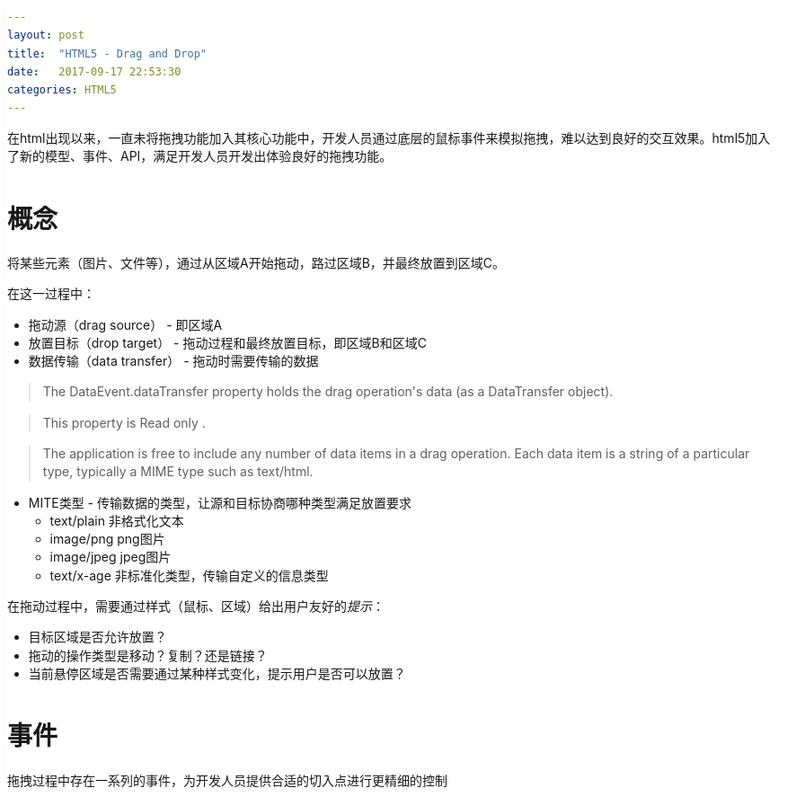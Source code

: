```yaml
---
layout: post
title:  "HTML5 - Drag and Drop"
date:   2017-09-17 22:53:30
categories: HTML5
---
```


在html出现以来，一直未将拖拽功能加入其核心功能中，开发人员通过底层的鼠标事件来模拟拖拽，难以达到良好的交互效果。html5加入了新的模型、事件、API，满足开发人员开发出体验良好的拖拽功能。

# 概念

将某些元素（图片、文件等），通过从区域A开始拖动，路过区域B，并最终放置到区域C。

在这一过程中：

- 拖动源（drag source） - 即区域A
- 放置目标（drop target） - 拖动过程和最终放置目标，即区域B和区域C
- 数据传输（data transfer） - 拖动时需要传输的数据

> The DataEvent.dataTransfer property holds the drag operation's data (as a DataTransfer object).

> This property is Read only .

> The application is free to include any number of data items in a drag operation. Each data item is a string of a particular type, typically a MIME type such as text/html.

- MITE类型 - 传输数据的类型，让源和目标协商哪种类型满足放置要求
    - text/plain 非格式化文本 
    - image/png png图片
    - image/jpeg jpeg图片
    - text/x-age 非标准化类型，传输自定义的信息类型

在拖动过程中，需要通过样式（鼠标、区域）给出用户友好的*提示*：
- 目标区域是否允许放置？
- 拖动的操作类型是移动？复制？还是链接？
- 当前悬停区域是否需要通过某种样式变化，提示用户是否可以放置？

# 事件

拖拽过程中存在一系列的事件，为开发人员提供合适的切入点进行更精细的控制

